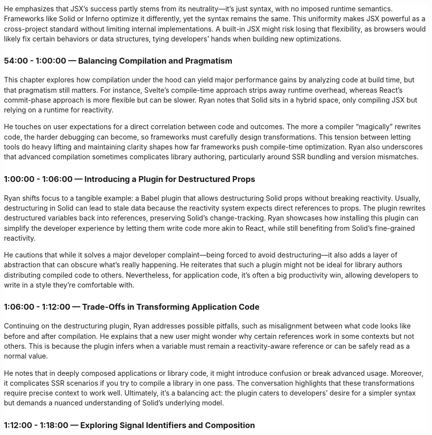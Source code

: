 He emphasizes that JSX’s success partly stems from its neutrality—it’s just syntax, with no imposed runtime semantics. Frameworks like Solid or Inferno optimize it differently, yet the syntax remains the same. This uniformity makes JSX powerful as a cross-project standard without limiting internal implementations. A built-in JSX might risk losing that flexibility, as browsers would likely fix certain behaviors or data structures, tying developers’ hands when building new optimizations.

### 54:00 - 1:00:00 &mdash; Balancing Compilation and Pragmatism

This chapter explores how compilation under the hood can yield major performance gains by analyzing code at build time, but that pragmatism still matters. For instance, Svelte’s compile-time approach strips away runtime overhead, whereas React’s commit-phase approach is more flexible but can be slower. Ryan notes that Solid sits in a hybrid space, only compiling JSX but relying on a runtime for reactivity.

He touches on user expectations for a direct correlation between code and outcomes. The more a compiler “magically” rewrites code, the harder debugging can become, so frameworks must carefully design transformations. This tension between letting tools do heavy lifting and maintaining clarity shapes how far frameworks push compile-time optimization. Ryan also underscores that advanced compilation sometimes complicates library authoring, particularly around SSR bundling and version mismatches.

### 1:00:00 - 1:06:00 &mdash; Introducing a Plugin for Destructured Props

Ryan shifts focus to a tangible example: a Babel plugin that allows destructuring Solid props without breaking reactivity. Usually, destructuring in Solid can lead to stale data because the reactivity system expects direct references to props. The plugin rewrites destructured variables back into references, preserving Solid’s change-tracking. Ryan showcases how installing this plugin can simplify the developer experience by letting them write code more akin to React, while still benefiting from Solid’s fine-grained reactivity.

He cautions that while it solves a major developer complaint—being forced to avoid destructuring—it also adds a layer of abstraction that can obscure what’s really happening. He reiterates that such a plugin might not be ideal for library authors distributing compiled code to others. Nevertheless, for application code, it’s often a big productivity win, allowing developers to write in a style they’re comfortable with.

### 1:06:00 - 1:12:00 &mdash; Trade-Offs in Transforming Application Code

Continuing on the destructuring plugin, Ryan addresses possible pitfalls, such as misalignment between what code looks like before and after compilation. He explains that a new user might wonder why certain references work in some contexts but not others. This is because the plugin infers when a variable must remain a reactivity-aware reference or can be safely read as a normal value.

He notes that in deeply composed applications or library code, it might introduce confusion or break advanced usage. Moreover, it complicates SSR scenarios if you try to compile a library in one pass. The conversation highlights that these transformations require precise context to work well. Ultimately, it’s a balancing act: the plugin caters to developers’ desire for a simpler syntax but demands a nuanced understanding of Solid’s underlying model.

### 1:12:00 - 1:18:00 &mdash; Exploring Signal Identifiers and Composition
